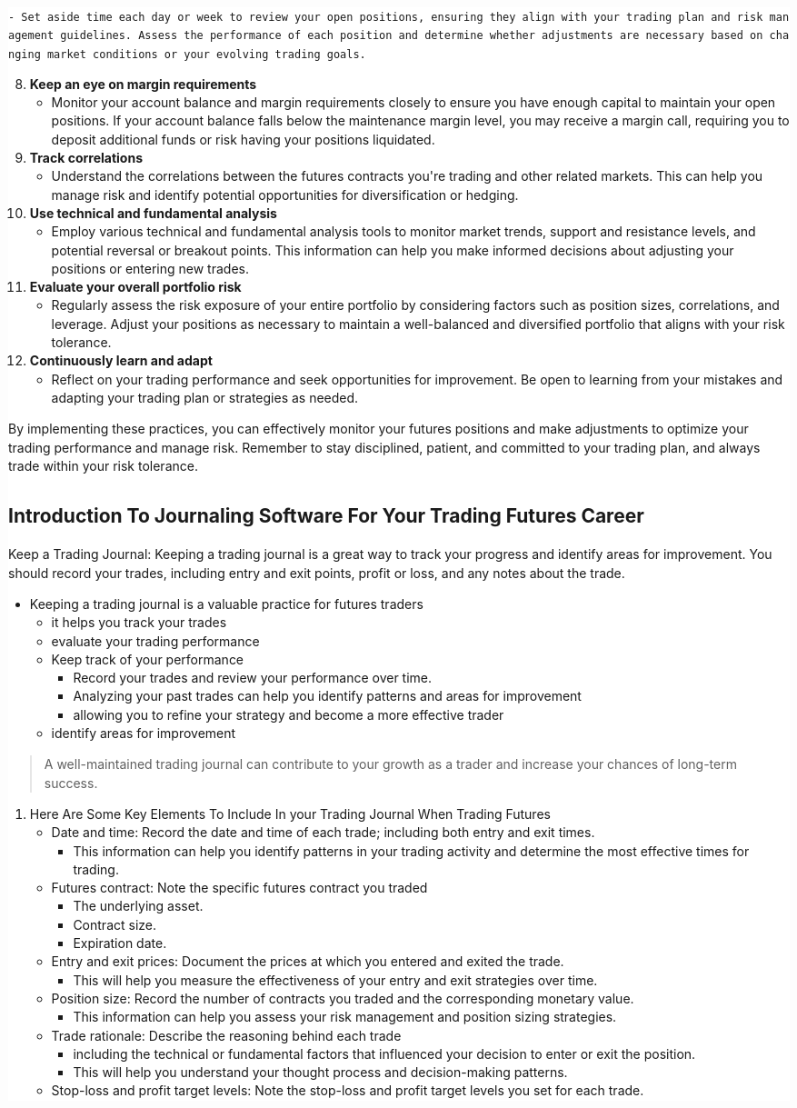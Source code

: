     - Set aside time each day or week to review your open positions, ensuring they align with your trading plan and risk management guidelines. Assess the performance of each position and determine whether adjustments are necessary based on changing market conditions or your evolving trading goals.
8. **Keep an eye on margin requirements**
    - Monitor your account balance and margin requirements closely to ensure you have enough capital to maintain your open positions. If your account balance falls below the maintenance margin level, you may receive a margin call, requiring you to deposit additional funds or risk having your positions liquidated.
9. **Track correlations**
    - Understand the correlations between the futures contracts you're trading and other related markets. This can help you manage risk and identify potential opportunities for diversification or hedging.
10. **Use technical and fundamental analysis**
    - Employ various technical and fundamental analysis tools to monitor market trends, support and resistance levels, and potential reversal or breakout points. This information can help you make informed decisions about adjusting your positions or entering new trades.
11. **Evaluate your overall portfolio risk**
    - Regularly assess the risk exposure of your entire portfolio by considering factors such as position sizes, correlations, and leverage. Adjust your positions as necessary to maintain a well-balanced and diversified portfolio that aligns with your risk tolerance.
12. **Continuously learn and adapt**
    - Reflect on your trading performance and seek opportunities for improvement. Be open to learning from your mistakes and adapting your trading plan or strategies as needed.

By implementing these practices, you can effectively monitor your futures positions and make adjustments to optimize your trading performance and manage risk. Remember to stay disciplined, patient, and committed to your trading plan, and always trade within your risk tolerance.

## Introduction To Journaling Software For Your Trading Futures Career
Keep a Trading Journal: Keeping a trading journal is a great way to track your progress and identify areas for improvement. You should record your trades, including entry and exit points, profit or loss, and any notes about the trade.

 - Keeping a trading journal is a valuable practice for futures traders
     - it helps you track your trades
     - evaluate your trading performance
     - Keep track of your performance
         - Record your trades and review your performance over time.
         - Analyzing your past trades can help you identify patterns and areas for improvement
         - allowing you to refine your strategy and become a more effective trader
     - identify areas for improvement
> A well-maintained trading journal can contribute to your growth as a trader and increase your chances of long-term success.

1. Here Are Some Key Elements To Include In your Trading Journal When Trading Futures
    - Date and time: Record the date and time of each trade; including both entry and exit times.
         - This information can help you identify patterns in your trading activity and determine the most effective times for trading.
    - Futures contract: Note the specific futures contract you traded
         - The underlying asset.
         - Contract size.
         - Expiration date.
    - Entry and exit prices: Document the prices at which you entered and exited the trade.
         - This will help you measure the effectiveness of your entry and exit strategies over time.
    - Position size: Record the number of contracts you traded and the corresponding monetary value.
         - This information can help you assess your risk management and position sizing strategies.
    - Trade rationale: Describe the reasoning behind each trade
         - including the technical or fundamental factors that influenced your decision to enter or exit the position.
         - This will help you understand your thought process and decision-making patterns.
    - Stop-loss and profit target levels: Note the stop-loss and profit target levels you set for each trade.